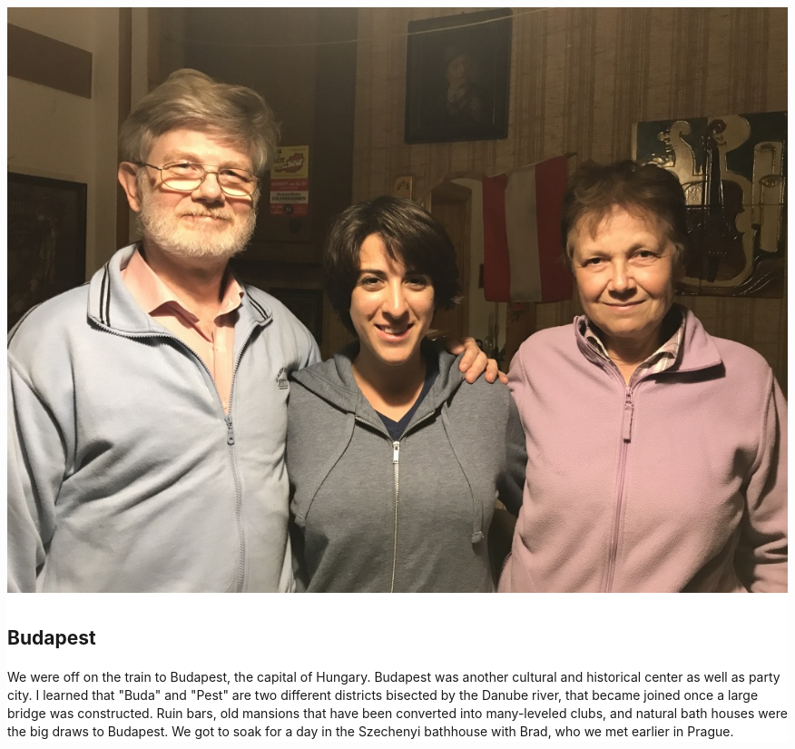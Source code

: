 ![](../images/vienna1.jpg)

## Budapest

We were off on the train to Budapest, the capital of Hungary. Budapest was another cultural and historical center as well as party city. I learned that "Buda" and "Pest" are two different districts bisected by the Danube river, that became joined once a large bridge was constructed. Ruin bars, old mansions that have been converted into many-leveled clubs, and natural bath houses were the big draws to Budapest. We got to soak for a day in the Szechenyi bathhouse with Brad, who we met earlier in Prague.
